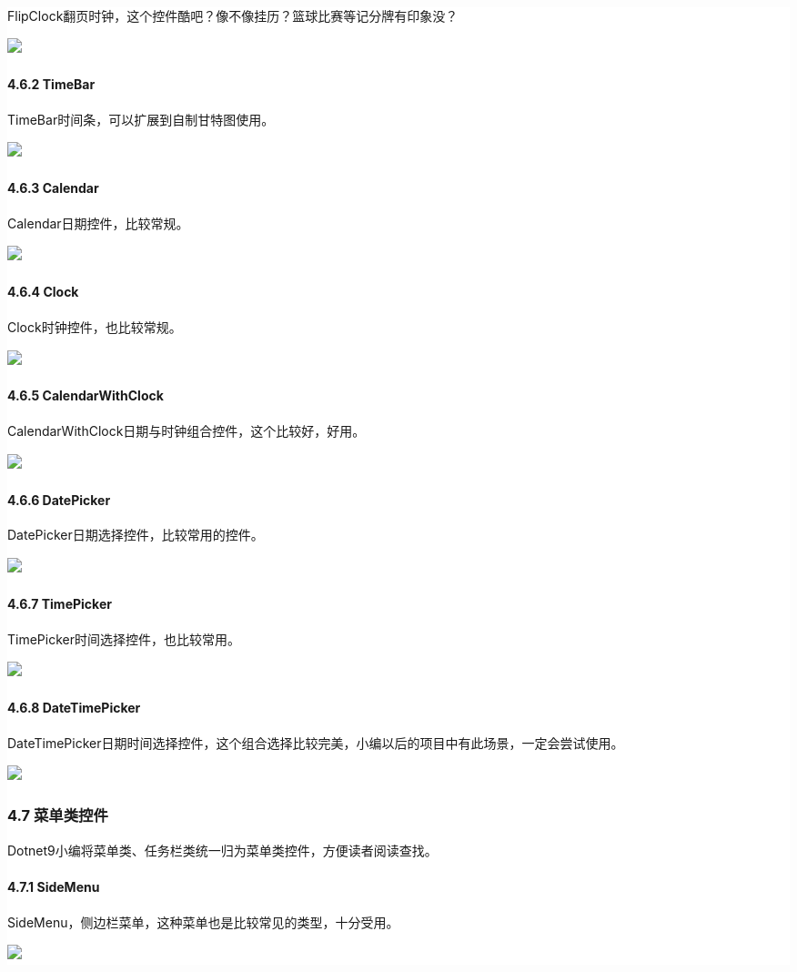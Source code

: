 FlipClock翻页时钟，这个控件酷吧？像不像挂历？篮球比赛等记分牌有印象没？

![](https://img1.dotnet9.com/2019/12/0239.gif)

#### 4.6.2 TimeBar

TimeBar时间条，可以扩展到自制甘特图使用。

![](https://img1.dotnet9.com/2019/12/0240.gif)

#### 4.6.3 Calendar

Calendar日期控件，比较常规。

![](https://img1.dotnet9.com/2019/12/0241.png)

#### 4.6.4 Clock

Clock时钟控件，也比较常规。

![](https://img1.dotnet9.com/2019/12/0242.jpg)

#### 4.6.5 CalendarWithClock

CalendarWithClock日期与时钟组合控件，这个比较好，好用。

![](https://img1.dotnet9.com/2019/12/0243.png)

#### 4.6.6 DatePicker

DatePicker日期选择控件，比较常用的控件。

![](https://img1.dotnet9.com/2019/12/0244.jpg)

#### 4.6.7 TimePicker
TimePicker时间选择控件，也比较常用。

![](https://img1.dotnet9.com/2019/12/0245.png)

#### 4.6.8 DateTimePicker

DateTimePicker日期时间选择控件，这个组合选择比较完美，小编以后的项目中有此场景，一定会尝试使用。

![](https://img1.dotnet9.com/2019/12/0246.png)

### 4.7 菜单类控件

Dotnet9小编将菜单类、任务栏类统一归为菜单类控件，方便读者阅读查找。

#### 4.7.1 SideMenu

SideMenu，侧边栏菜单，这种菜单也是比较常见的类型，十分受用。

![](https://img1.dotnet9.com/2019/12/0247.png)
